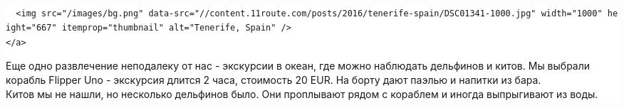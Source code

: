       <img src="/images/bg.png" data-src="//content.11route.com/posts/2016/tenerife-spain/DSC01341-1000.jpg" width="1000" height="667" itemprop="thumbnail" alt="Tenerife, Spain" />
    </a>
  </figure>
</section>

<section class="text-block">
  Еще одно развлечение неподалеку от нас - экскурсии в океан, где можно наблюдать дельфинов и китов. Мы выбрали корабль Flipper Uno - экскурсия длится 2 часа, стоимость 20 EUR. На борту дают паэлью и напитки из бара.
</section>
<section class="text-block">
  Китов мы не нашли, но несколько дельфинов было. Они проплывают рядом с кораблем и иногда выпрыгивают из воды.
</section>
